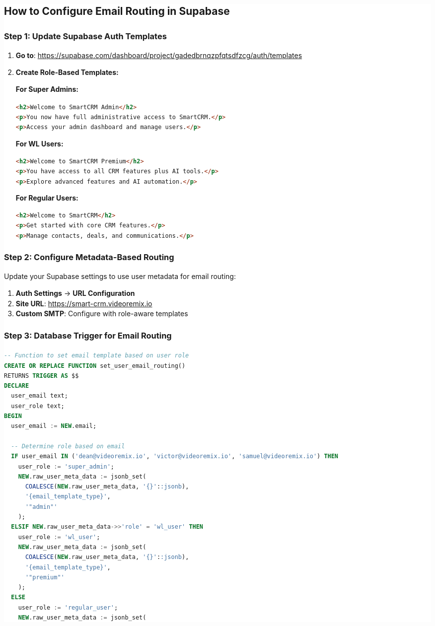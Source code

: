 ## How to Configure Email Routing in Supabase

### Step 1: Update Supabase Auth Templates

1. **Go to**: https://supabase.com/dashboard/project/gadedbrnqzpfqtsdfzcg/auth/templates

2. **Create Role-Based Templates:**

   **For Super Admins:**
   ```html
   <h2>Welcome to SmartCRM Admin</h2>
   <p>You now have full administrative access to SmartCRM.</p>
   <p>Access your admin dashboard and manage users.</p>
   ```

   **For WL Users:**
   ```html
   <h2>Welcome to SmartCRM Premium</h2>
   <p>You have access to all CRM features plus AI tools.</p>
   <p>Explore advanced features and AI automation.</p>
   ```

   **For Regular Users:**
   ```html
   <h2>Welcome to SmartCRM</h2>
   <p>Get started with core CRM features.</p>
   <p>Manage contacts, deals, and communications.</p>
   ```

### Step 2: Configure Metadata-Based Routing

Update your Supabase settings to use user metadata for email routing:

1. **Auth Settings** → **URL Configuration**
2. **Site URL**: https://smart-crm.videoremix.io
3. **Custom SMTP**: Configure with role-aware templates

### Step 3: Database Trigger for Email Routing

```sql
-- Function to set email template based on user role
CREATE OR REPLACE FUNCTION set_user_email_routing()
RETURNS TRIGGER AS $$
DECLARE
  user_email text;
  user_role text;
BEGIN
  user_email := NEW.email;
  
  -- Determine role based on email
  IF user_email IN ('dean@videoremix.io', 'victor@videoremix.io', 'samuel@videoremix.io') THEN
    user_role := 'super_admin';
    NEW.raw_user_meta_data := jsonb_set(
      COALESCE(NEW.raw_user_meta_data, '{}'::jsonb),
      '{email_template_type}',
      '"admin"'
    );
  ELSIF NEW.raw_user_meta_data->>'role' = 'wl_user' THEN
    user_role := 'wl_user';
    NEW.raw_user_meta_data := jsonb_set(
      COALESCE(NEW.raw_user_meta_data, '{}'::jsonb),
      '{email_template_type}',
      '"premium"'
    );
  ELSE
    user_role := 'regular_user';
    NEW.raw_user_meta_data := jsonb_set(
```